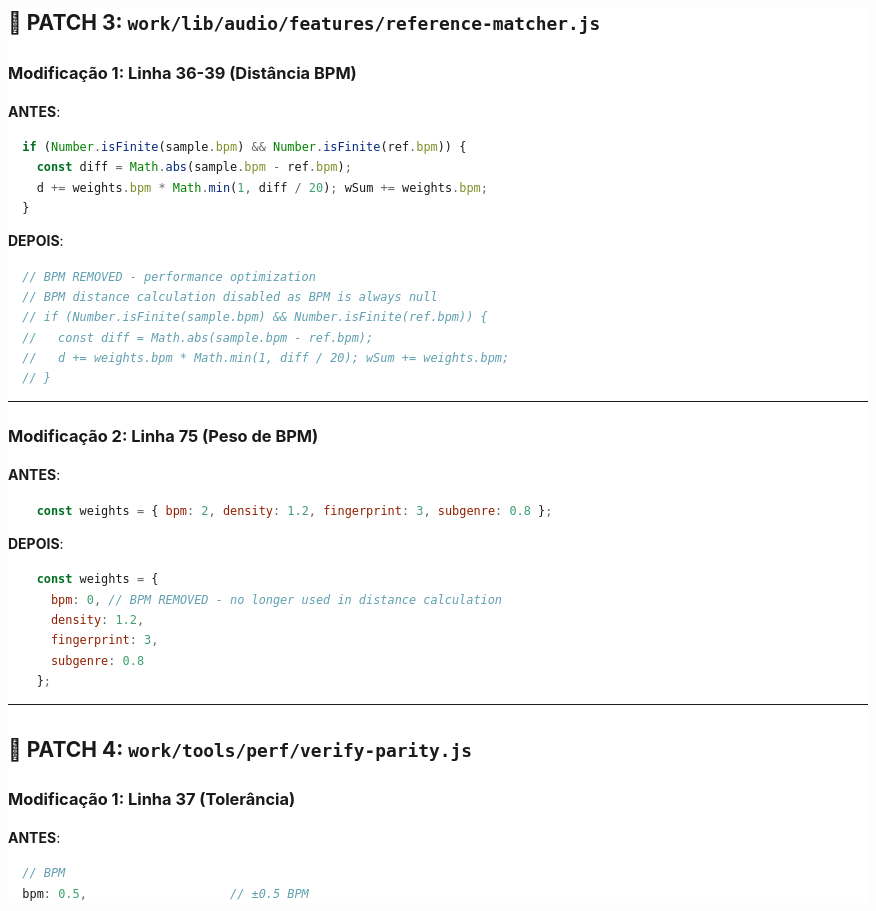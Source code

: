 
## 📝 PATCH 3: `work/lib/audio/features/reference-matcher.js`

### Modificação 1: Linha 36-39 (Distância BPM)

**ANTES**:
```javascript
  if (Number.isFinite(sample.bpm) && Number.isFinite(ref.bpm)) {
    const diff = Math.abs(sample.bpm - ref.bpm);
    d += weights.bpm * Math.min(1, diff / 20); wSum += weights.bpm;
  }
```

**DEPOIS**:
```javascript
  // BPM REMOVED - performance optimization
  // BPM distance calculation disabled as BPM is always null
  // if (Number.isFinite(sample.bpm) && Number.isFinite(ref.bpm)) {
  //   const diff = Math.abs(sample.bpm - ref.bpm);
  //   d += weights.bpm * Math.min(1, diff / 20); wSum += weights.bpm;
  // }
```

---

### Modificação 2: Linha 75 (Peso de BPM)

**ANTES**:
```javascript
    const weights = { bpm: 2, density: 1.2, fingerprint: 3, subgenre: 0.8 };
```

**DEPOIS**:
```javascript
    const weights = { 
      bpm: 0, // BPM REMOVED - no longer used in distance calculation
      density: 1.2, 
      fingerprint: 3, 
      subgenre: 0.8 
    };
```

---

## 📝 PATCH 4: `work/tools/perf/verify-parity.js`

### Modificação 1: Linha 37 (Tolerância)

**ANTES**:
```javascript
  // BPM
  bpm: 0.5,                    // ±0.5 BPM
```
